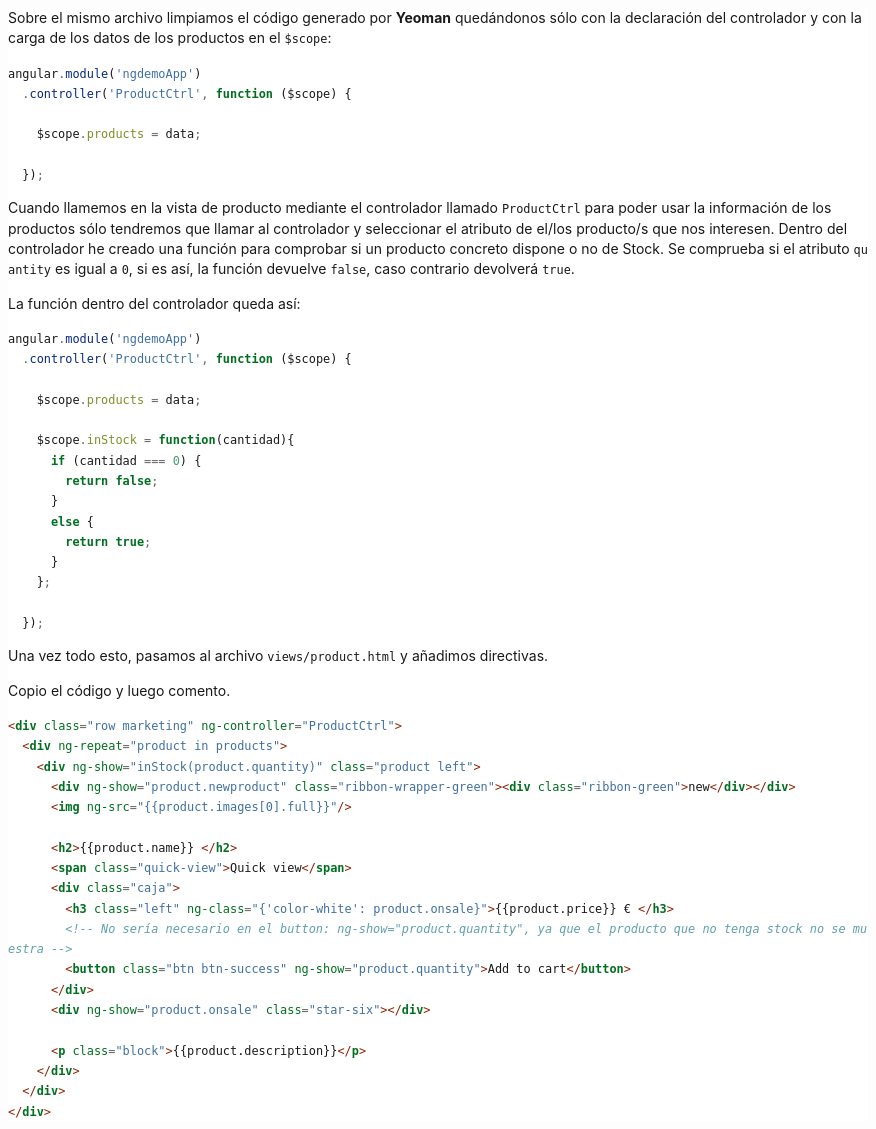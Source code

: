 Sobre el mismo archivo limpiamos el código generado por **Yeoman** quedándonos sólo con la declaración del controlador y con la carga de los datos de los productos en el <code>$scope</code>:

```javascript
angular.module('ngdemoApp')
  .controller('ProductCtrl', function ($scope) {

    $scope.products = data;

  });
```

Cuando llamemos en la vista de producto mediante el controlador llamado <code>ProductCtrl</code> para poder usar la información de los productos sólo tendremos que llamar al controlador y seleccionar el atributo de el/los producto/s que nos interesen. Dentro del controlador he creado una función para comprobar si un producto concreto dispone o no de Stock. Se comprueba si el atributo <code>quantity</code> es igual a <code>0</code>, si es así, la función devuelve <code>false</code>, caso contrario devolverá <code>true</code>.

La función dentro del controlador queda así:

```javascript
angular.module('ngdemoApp')
  .controller('ProductCtrl', function ($scope) {

    $scope.products = data;

    $scope.inStock = function(cantidad){
      if (cantidad === 0) {
        return false;
      }
      else {
        return true;
      }
    };

  });
```

Una vez todo esto, pasamos al archivo <code>views/product.html</code> y añadimos directivas.

Copio el código y luego comento.

```html
<div class="row marketing" ng-controller="ProductCtrl">
  <div ng-repeat="product in products">
    <div ng-show="inStock(product.quantity)" class="product left">
      <div ng-show="product.newproduct" class="ribbon-wrapper-green"><div class="ribbon-green">new</div></div>
      <img ng-src="{{product.images[0].full}}"/>
      
      <h2>{{product.name}} </h2>
      <span class="quick-view">Quick view</span>
      <div class="caja">
        <h3 class="left" ng-class="{'color-white': product.onsale}">{{product.price}} € </h3>
        <!-- No sería necesario en el button: ng-show="product.quantity", ya que el producto que no tenga stock no se muestra -->
        <button class="btn btn-success" ng-show="product.quantity">Add to cart</button>
      </div>
      <div ng-show="product.onsale" class="star-six"></div>
      
      <p class="block">{{product.description}}</p>
    </div>
  </div>
</div>
```
